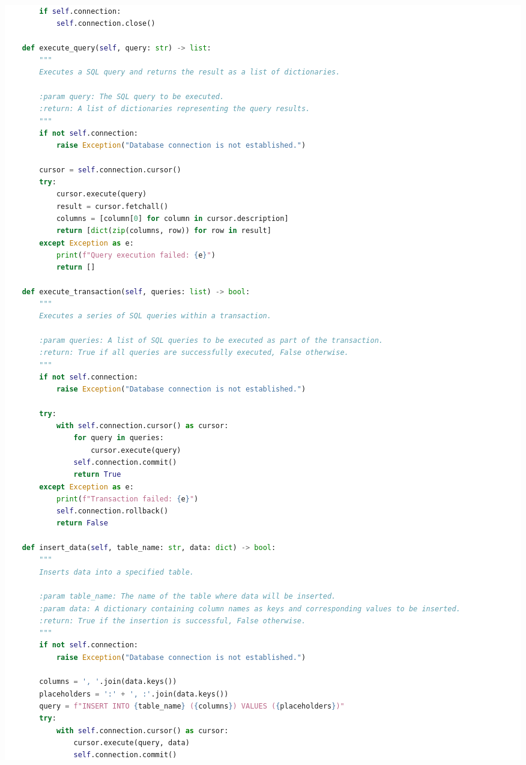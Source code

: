 ```python
        if self.connection:
            self.connection.close()
    
    def execute_query(self, query: str) -> list:
        """
        Executes a SQL query and returns the result as a list of dictionaries.
        
        :param query: The SQL query to be executed.
        :return: A list of dictionaries representing the query results.
        """
        if not self.connection:
            raise Exception("Database connection is not established.")
        
        cursor = self.connection.cursor()
        try:
            cursor.execute(query)
            result = cursor.fetchall()
            columns = [column[0] for column in cursor.description]
            return [dict(zip(columns, row)) for row in result]
        except Exception as e:
            print(f"Query execution failed: {e}")
            return []
    
    def execute_transaction(self, queries: list) -> bool:
        """
        Executes a series of SQL queries within a transaction.
        
        :param queries: A list of SQL queries to be executed as part of the transaction.
        :return: True if all queries are successfully executed, False otherwise.
        """
        if not self.connection:
            raise Exception("Database connection is not established.")
        
        try:
            with self.connection.cursor() as cursor:
                for query in queries:
                    cursor.execute(query)
                self.connection.commit()
                return True
        except Exception as e:
            print(f"Transaction failed: {e}")
            self.connection.rollback()
            return False
    
    def insert_data(self, table_name: str, data: dict) -> bool:
        """
        Inserts data into a specified table.
        
        :param table_name: The name of the table where data will be inserted.
        :param data: A dictionary containing column names as keys and corresponding values to be inserted.
        :return: True if the insertion is successful, False otherwise.
        """
        if not self.connection:
            raise Exception("Database connection is not established.")
        
        columns = ', '.join(data.keys())
        placeholders = ':' + ', :'.join(data.keys())
        query = f"INSERT INTO {table_name} ({columns}) VALUES ({placeholders})"
        try:
            with self.connection.cursor() as cursor:
                cursor.execute(query, data)
                self.connection.commit()
```